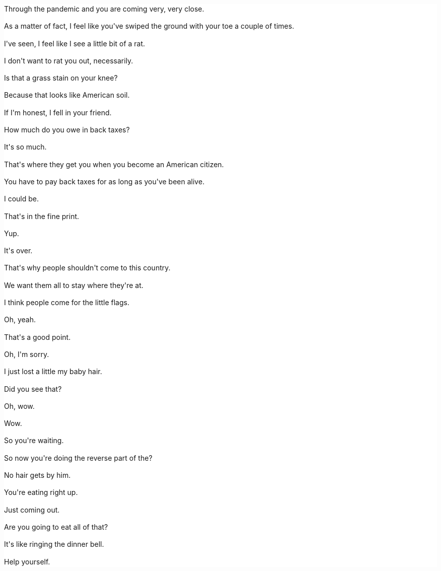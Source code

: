 Through the pandemic and you are coming very, very close.

As a matter of fact, I feel like you've swiped the ground with your toe a couple of times.

I've seen, I feel like I see a little bit of a rat.

I don't want to rat you out, necessarily.

Is that a grass stain on your knee?

Because that looks like American soil.

If I'm honest, I fell in your friend.

How much do you owe in back taxes?

It's so much.

That's where they get you when you become an American citizen.

You have to pay back taxes for as long as you've been alive.

I could be.

That's in the fine print.

Yup.

It's over.

That's why people shouldn't come to this country.

We want them all to stay where they're at.

I think people come for the little flags.

Oh, yeah.

That's a good point.

Oh, I'm sorry.

I just lost a little my baby hair.

Did you see that?

Oh, wow.

Wow.

So you're waiting.

So now you're doing the reverse part of the?

No hair gets by him.

You're eating right up.

Just coming out.

Are you going to eat all of that?

It's like ringing the dinner bell.

Help yourself.
